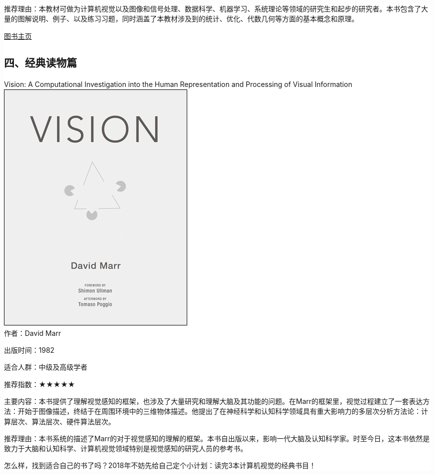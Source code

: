推荐理由：本教材可做为计算机视觉以及图像和信号处理、数据科学、机器学习、系统理论等领域的研究生和起步的研究者。本书包含了大量的图解说明、例子、以及练习习题，同时涵盖了本教材涉及到的统计、优化、代数几何等方面的基本概念和原理。

[图书主页](http://perception.csl.illinois.edu/gpca/)

## 四、经典读物篇
Vision: A Computational Investigation into the Human Representation and Processing of Visual Information  
![img](img/book-recommendation-cv-10.jpg)  
作者：David Marr  

出版时间：1982

适合人群：中级及高级学者

推荐指数：★★★★★

主要内容：本书提供了理解视觉感知的框架，也涉及了大量研究和理解大脑及其功能的问题。在Marr的框架里，视觉过程建立了一套表达方法：开始于图像描述，终结于在周围环境中的三维物体描述。他提出了在神经科学和认知科学领域具有重大影响力的多层次分析方法论：计算层次、算法层次、硬件算法层次。

推荐理由：本书系统的描述了Marr的对于视觉感知的理解的框架。本书自出版以来，影响一代大脑及认知科学家。时至今日，这本书依然是致力于大脑和认知科学、计算机视觉领域特别是视觉感知的研究人员的参考书。

怎么样，找到适合自己的书了吗？2018年不妨先给自己定个小计划：读完3本计算机视觉的经典书目！
